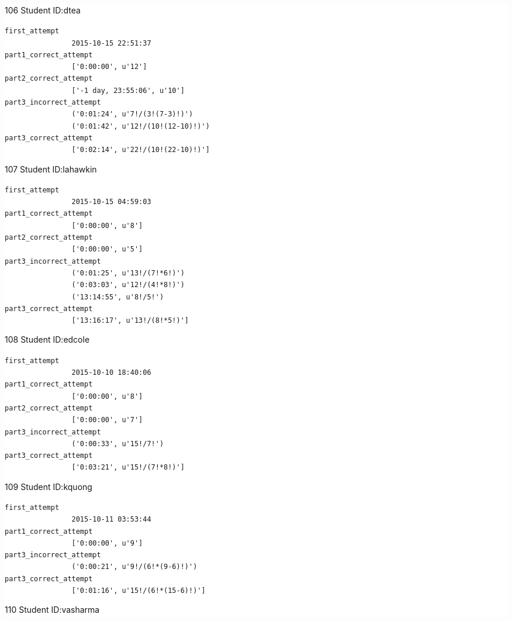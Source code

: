 106 Student ID:dtea

	first_attempt
					2015-10-15 22:51:37
	part1_correct_attempt
					['0:00:00', u'12']
	part2_correct_attempt
					['-1 day, 23:55:06', u'10']
	part3_incorrect_attempt
					('0:01:24', u'7!/(3!(7-3)!)')
					('0:01:42', u'12!/(10!(12-10)!)')
	part3_correct_attempt
					['0:02:14', u'22!/(10!(22-10)!)']

107 Student ID:lahawkin

	first_attempt
					2015-10-15 04:59:03
	part1_correct_attempt
					['0:00:00', u'8']
	part2_correct_attempt
					['0:00:00', u'5']
	part3_incorrect_attempt
					('0:01:25', u'13!/(7!*6!)')
					('0:03:03', u'12!/(4!*8!)')
					('13:14:55', u'8!/5!')
	part3_correct_attempt
					['13:16:17', u'13!/(8!*5!)']

108 Student ID:edcole

	first_attempt
					2015-10-10 18:40:06
	part1_correct_attempt
					['0:00:00', u'8']
	part2_correct_attempt
					['0:00:00', u'7']
	part3_incorrect_attempt
					('0:00:33', u'15!/7!')
	part3_correct_attempt
					['0:03:21', u'15!/(7!*8!)']

109 Student ID:kquong

	first_attempt
					2015-10-11 03:53:44
	part1_correct_attempt
					['0:00:00', u'9']
	part3_incorrect_attempt
					('0:00:21', u'9!/(6!*(9-6)!)')
	part3_correct_attempt
					['0:01:16', u'15!/(6!*(15-6)!)']

110 Student ID:vasharma
